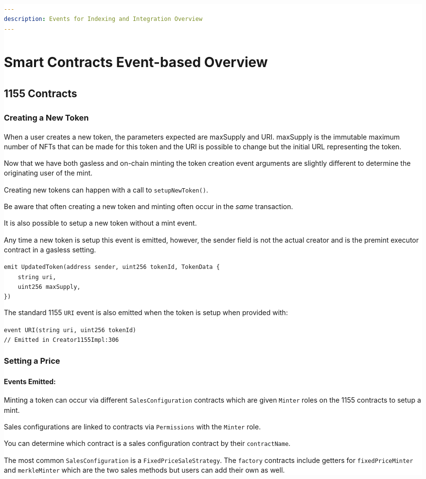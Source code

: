 ```yaml
---
description: Events for Indexing and Integration Overview
---
```


# Smart Contracts Event-based Overview

## 1155 Contracts

### Creating a New Token

When a user creates a new token, the parameters expected are maxSupply and URI. maxSupply is the immutable maximum number of NFTs that can be made for this token and the URI is possible to change but the initial URL representing the token.

Now that we have both gasless and on-chain minting the token creation event arguments are slightly different to determine the originating user of the mint.

Creating new tokens can happen with a call to `setupNewToken()`.

Be aware that often creating a new token and minting often occur in the _same_ transaction.

It is also possible to setup a new token without a mint event.

Any time a new token is setup this event is emitted, however, the sender field is not the actual creator and is the premint executor contract in a gasless setting.

```sol
emit UpdatedToken(address sender, uint256 tokenId, TokenData {
    string uri,
    uint256 maxSupply,
})
```

The standard 1155 `URI` event is also emitted when the token is setup when provided with:

```sol
event URI(string uri, uint256 tokenId)
// Emitted in Creator1155Impl:306
```

### Setting a Price

#### Events Emitted:

Minting a token can occur via different `SalesConfiguration` contracts which are given `Minter` roles on the 1155 contracts to setup a mint.

Sales configurations are linked to contracts via `Permissions` with the `Minter` role.

You can determine which contract is a sales configuration contract by their `contractName`.

The most common `SalesConfiguration` is a `FixedPriceSaleStrategy`. The `factory` contracts include getters for `fixedPriceMinter` and `merkleMinter` which are the two sales methods but users can add their own as well.
